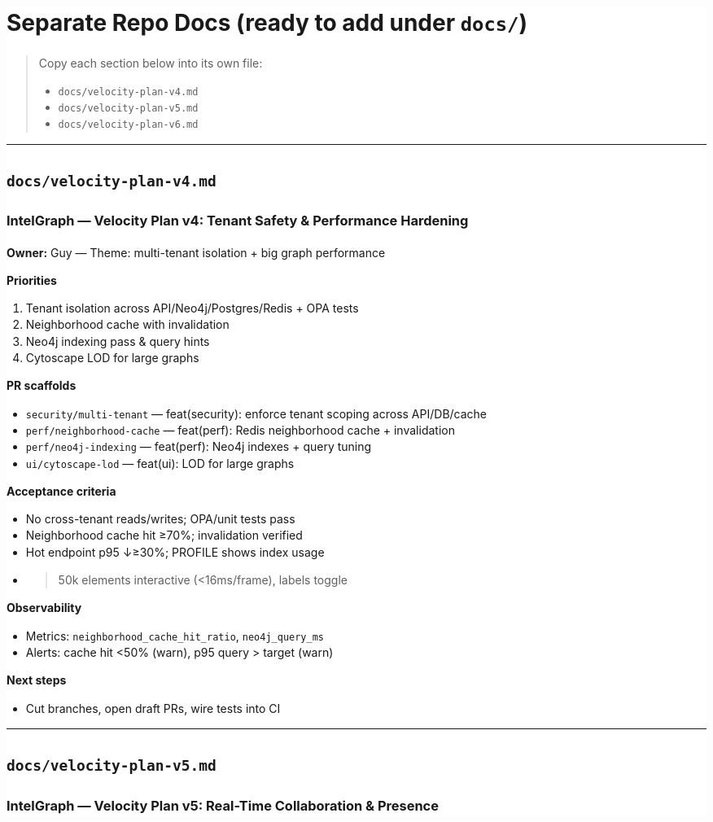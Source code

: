
# Separate Repo Docs (ready to add under `docs/`)

> Copy each section below into its own file:
>
> - `docs/velocity-plan-v4.md`
> - `docs/velocity-plan-v5.md`
> - `docs/velocity-plan-v6.md`

---

## `docs/velocity-plan-v4.md`

### IntelGraph — Velocity Plan v4: Tenant Safety & Performance Hardening

**Owner:** Guy — Theme: multi-tenant isolation + big graph performance

**Priorities**

1. Tenant isolation across API/Neo4j/Postgres/Redis + OPA tests
2. Neighborhood cache with invalidation
3. Neo4j indexing pass & query hints
4. Cytoscape LOD for large graphs

**PR scaffolds**

- `security/multi-tenant` — feat(security): enforce tenant scoping across API/DB/cache
- `perf/neighborhood-cache` — feat(perf): Redis neighborhood cache + invalidation
- `perf/neo4j-indexing` — feat(perf): Neo4j indexes + query tuning
- `ui/cytoscape-lod` — feat(ui): LOD for large graphs

**Acceptance criteria**

- No cross-tenant reads/writes; OPA/unit tests pass
- Neighborhood cache hit ≥70%; invalidation verified
- Hot endpoint p95 ↓≥30%; PROFILE shows index usage
-
  > 50k elements interactive (<16ms/frame), labels toggle

**Observability**

- Metrics: `neighborhood_cache_hit_ratio`, `neo4j_query_ms`
- Alerts: cache hit <50% (warn), p95 query > target (warn)

**Next steps**

- Cut branches, open draft PRs, wire tests into CI

---

## `docs/velocity-plan-v5.md`

### IntelGraph — Velocity Plan v5: Real-Time Collaboration & Presence
